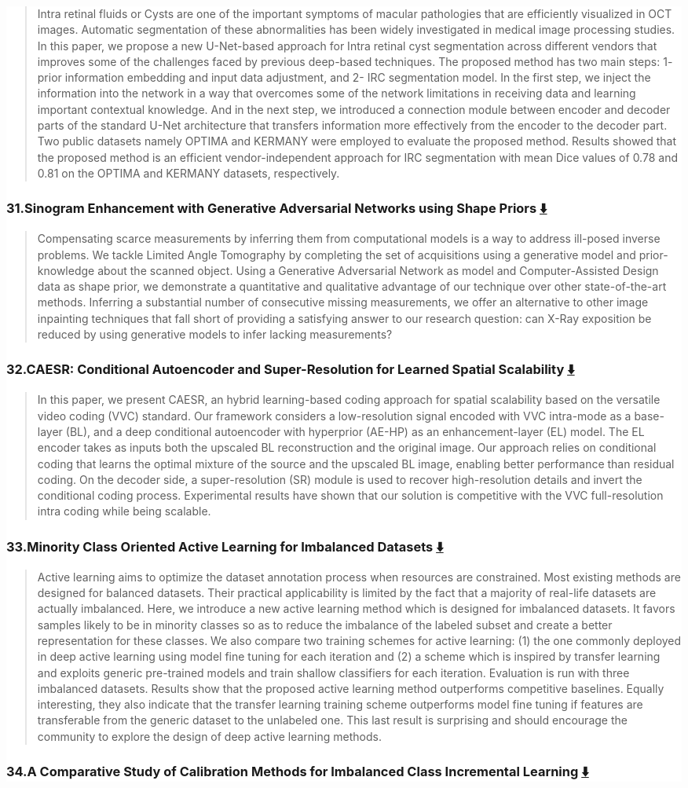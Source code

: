 >  Intra retinal fluids or Cysts are one of the important symptoms of macular pathologies that are efficiently visualized in OCT images. Automatic segmentation of these abnormalities has been widely investigated in medical image processing studies. In this paper, we propose a new U-Net-based approach for Intra retinal cyst segmentation across different vendors that improves some of the challenges faced by previous deep-based techniques. The proposed method has two main steps: 1- prior information embedding and input data adjustment, and 2- IRC segmentation model. In the first step, we inject the information into the network in a way that overcomes some of the network limitations in receiving data and learning important contextual knowledge. And in the next step, we introduced a connection module between encoder and decoder parts of the standard U-Net architecture that transfers information more effectively from the encoder to the decoder part. Two public datasets namely OPTIMA and KERMANY were employed to evaluate the proposed method. Results showed that the proposed method is an efficient vendor-independent approach for IRC segmentation with mean Dice values of 0.78 and 0.81 on the OPTIMA and KERMANY datasets, respectively.      
### 31.Sinogram Enhancement with Generative Adversarial Networks using Shape Priors  [ :arrow_down: ](https://arxiv.org/pdf/2202.00419.pdf)
>  Compensating scarce measurements by inferring them from computational models is a way to address ill-posed inverse problems. We tackle Limited Angle Tomography by completing the set of acquisitions using a generative model and prior-knowledge about the scanned object. Using a Generative Adversarial Network as model and Computer-Assisted Design data as shape prior, we demonstrate a quantitative and qualitative advantage of our technique over other state-of-the-art methods. Inferring a substantial number of consecutive missing measurements, we offer an alternative to other image inpainting techniques that fall short of providing a satisfying answer to our research question: can X-Ray exposition be reduced by using generative models to infer lacking measurements?      
### 32.CAESR: Conditional Autoencoder and Super-Resolution for Learned Spatial Scalability  [ :arrow_down: ](https://arxiv.org/pdf/2202.00416.pdf)
>  In this paper, we present CAESR, an hybrid learning-based coding approach for spatial scalability based on the versatile video coding (VVC) standard. Our framework considers a low-resolution signal encoded with VVC intra-mode as a base-layer (BL), and a deep conditional autoencoder with hyperprior (AE-HP) as an enhancement-layer (EL) model. The EL encoder takes as inputs both the upscaled BL reconstruction and the original image. Our approach relies on conditional coding that learns the optimal mixture of the source and the upscaled BL image, enabling better performance than residual coding. On the decoder side, a super-resolution (SR) module is used to recover high-resolution details and invert the conditional coding process. Experimental results have shown that our solution is competitive with the VVC full-resolution intra coding while being scalable.      
### 33.Minority Class Oriented Active Learning for Imbalanced Datasets  [ :arrow_down: ](https://arxiv.org/pdf/2202.00390.pdf)
>  Active learning aims to optimize the dataset annotation process when resources are constrained. Most existing methods are designed for balanced datasets. Their practical applicability is limited by the fact that a majority of real-life datasets are actually imbalanced. Here, we introduce a new active learning method which is designed for imbalanced datasets. It favors samples likely to be in minority classes so as to reduce the imbalance of the labeled subset and create a better representation for these classes. We also compare two training schemes for active learning: (1) the one commonly deployed in deep active learning using model fine tuning for each iteration and (2) a scheme which is inspired by transfer learning and exploits generic pre-trained models and train shallow classifiers for each iteration. Evaluation is run with three imbalanced datasets. Results show that the proposed active learning method outperforms competitive baselines. Equally interesting, they also indicate that the transfer learning training scheme outperforms model fine tuning if features are transferable from the generic dataset to the unlabeled one. This last result is surprising and should encourage the community to explore the design of deep active learning methods.      
### 34.A Comparative Study of Calibration Methods for Imbalanced Class Incremental Learning  [ :arrow_down: ](https://arxiv.org/pdf/2202.00386.pdf)
